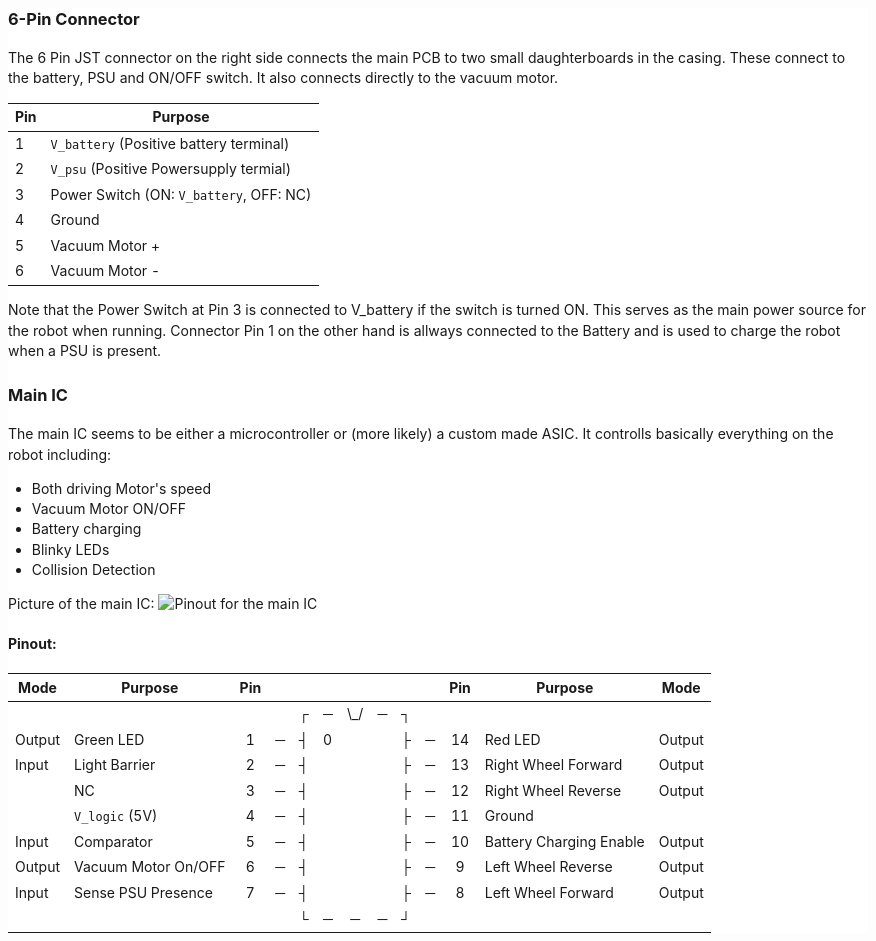 ### 6-Pin Connector
The 6 Pin JST connector on the right side connects the main PCB to two small daughterboards in the casing. These connect to the battery, PSU and ON/OFF switch. It also connects directly to the vacuum motor.

| Pin | Purpose                                 |
|-----|-----------------------------------------|
| 1   | `V_battery` (Positive battery terminal) |
| 2   | `V_psu` (Positive Powersupply termial)  |
| 3   | Power Switch (ON: `V_battery`, OFF: NC) |
| 4   | Ground                                  |
| 5   | Vacuum Motor +                          |
| 6   | Vacuum Motor -                          |

Note that the Power Switch at Pin 3 is connected to V_battery if the switch is turned ON. This serves as the main power source for the robot when running. Connector Pin 1 on the other hand is allways connected to the Battery and is used to charge the robot when a PSU is present. 


### Main IC

The main IC seems to be either a microcontroller or (more likely) a custom made ASIC. It controlls basically everything on the robot including:
- Both driving Motor's speed
- Vacuum Motor ON/OFF
- Battery charging
- Blinky LEDs
- Collision Detection

Picture of the main IC:
<img src="{{site.baseurl}}/media/robot/main_ic.PNG" alt="Pinout for the main IC" width="600"/>


#### Pinout:

| Mode   | Purpose             | Pin |   |   |   |     |   |   |   | Pin | Purpose                 | Mode   |
|--------|---------------------|:---:|--:|---|---|:---:|---|--:|---|:---:|-------------------------|--------|
|        |                     |     |   | ┌ | ─ | \\_/ | ─ | ┐ |   |     |                         |        |
| Output | Green LED           | 1   | ─ | ┤ | 0 |     |   | ├ | ─ |  14 | Red LED                 | Output |
| Input  | Light Barrier       | 2   | ─ | ┤ |   |     |   | ├ | ─ |  13 | Right Wheel Forward     | Output |
|        | NC                  | 3   | ─ | ┤ |   |     |   | ├ | ─ |  12 | Right Wheel Reverse     | Output |
|        | `V_logic` (5V)        | 4   | ─ | ┤ |   |     |   | ├ | ─ |  11 | Ground                  |        |
| Input  | Comparator          | 5   | ─ | ┤ |   |     |   | ├ | ─ |  10 | Battery Charging Enable | Output |
| Output | Vacuum Motor On/OFF | 6   | ─ | ┤ |   |     |   | ├ | ─ |  9  | Left Wheel Reverse      | Output |
| Input  | Sense PSU Presence  | 7   | ─ | ┤ |   |     |   | ├ | ─ |  8  | Left Wheel Forward      | Output |
|        |                     |     |   | └ | ─ | ─   | ─ | ┘ |   |     |                         |        |
